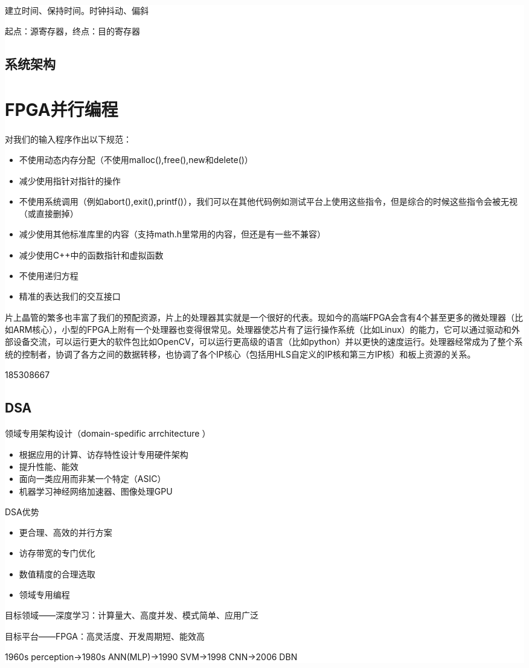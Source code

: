 建立时间、保持时间。时钟抖动、偏斜

起点：源寄存器，终点：目的寄存器





## 系统架构





# FPGA并行编程

对我们的输入程序作出以下规范：

- 不使用动态内存分配（不使用malloc(),free(),new和delete()）

- 减少使用指针对指针的操作

- 不使用系统调用（例如abort(),exit(),printf()），我们可以在其他代码例如测试平台上使用这些指令，但是综合的时候这些指令会被无视（或直接删掉）

- 减少使用其他标准库里的内容（支持math.h里常用的内容，但还是有一些不兼容）

- 减少使用C++中的函数指针和虚拟函数

- 不使用递归方程

- 精准的表达我们的交互接口

片上晶管的繁多也丰富了我们的预配资源，片上的处理器其实就是一个很好的代表。现如今的高端FPGA会含有4个甚至更多的微处理器（比如ARM核心），小型的FPGA上附有一个处理器也变得很常见。处理器使芯片有了运行操作系统（比如Linux）的能力，它可以通过驱动和外部设备交流，可以运行更大的软件包比如OpenCV，可以运行更高级的语言（比如python）并以更快的速度运行。处理器经常成为了整个系统的控制者，协调了各方之间的数据转移，也协调了各个IP核心（包括用HLS自定义的IP核和第三方IP核）和板上资源的关系。

185308667

## DSA

领域专用架构设计（domain-spedific arrchitecture ）

- 根据应用的计算、访存特性设计专用硬件架构
- 提升性能、能效
- 面向一类应用而非某一个特定（ASIC）
- 机器学习神经网络加速器、图像处理GPU

DSA优势

- 更合理、高效的并行方案

- 访存带宽的专门优化
- 数值精度的合理选取
- 领域专用编程

目标领域——深度学习：计算量大、高度并发、模式简单、应用广泛

目标平台——FPGA：高灵活度、开发周期短、能效高

1960s perception->1980s ANN(MLP)->1990 SVM->1998 CNN->2006 DBN
